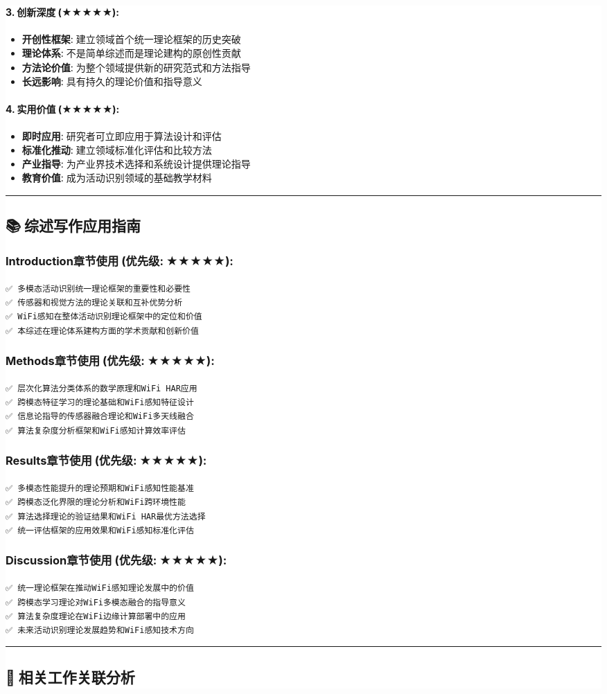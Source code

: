 #### **3. 创新深度 (★★★★★):**
- **开创性框架**: 建立领域首个统一理论框架的历史突破
- **理论体系**: 不是简单综述而是理论建构的原创性贡献
- **方法论价值**: 为整个领域提供新的研究范式和方法指导
- **长远影响**: 具有持久的理论价值和指导意义

#### **4. 实用价值 (★★★★★):**
- **即时应用**: 研究者可立即应用于算法设计和评估
- **标准化推动**: 建立领域标准化评估和比较方法
- **产业指导**: 为产业界技术选择和系统设计提供理论指导
- **教育价值**: 成为活动识别领域的基础教学材料

---

## 📚 **综述写作应用指南**

### **Introduction章节使用 (优先级: ★★★★★):**
```
✅ 多模态活动识别统一理论框架的重要性和必要性
✅ 传感器和视觉方法的理论关联和互补优势分析
✅ WiFi感知在整体活动识别理论框架中的定位和价值
✅ 本综述在理论体系建构方面的学术贡献和创新价值
```

### **Methods章节使用 (优先级: ★★★★★):**
```
✅ 层次化算法分类体系的数学原理和WiFi HAR应用
✅ 跨模态特征学习的理论基础和WiFi感知特征设计
✅ 信息论指导的传感器融合理论和WiFi多天线融合
✅ 算法复杂度分析框架和WiFi感知计算效率评估
```

### **Results章节使用 (优先级: ★★★★★):**
```
✅ 多模态性能提升的理论预期和WiFi感知性能基准
✅ 跨模态泛化界限的理论分析和WiFi跨环境性能
✅ 算法选择理论的验证结果和WiFi HAR最优方法选择
✅ 统一评估框架的应用效果和WiFi感知标准化评估
```

### **Discussion章节使用 (优先级: ★★★★★):**
```
✅ 统一理论框架在推动WiFi感知理论发展中的价值
✅ 跨模态学习理论对WiFi多模态融合的指导意义
✅ 算法复杂度理论在WiFi边缘计算部署中的应用
✅ 未来活动识别理论发展趋势和WiFi感知技术方向
```

---

## 🔗 **相关工作关联分析**
